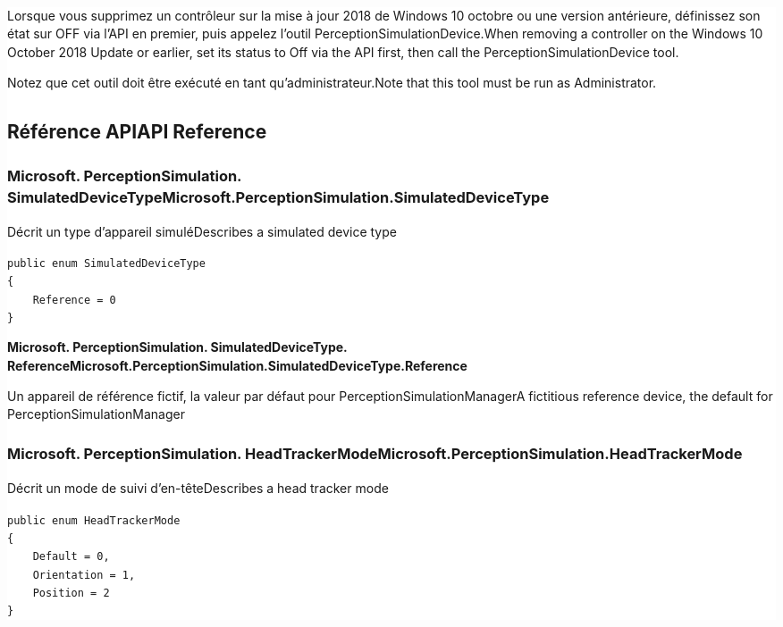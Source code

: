 <span data-ttu-id="8209b-179">Lorsque vous supprimez un contrôleur sur la mise à jour 2018 de Windows 10 octobre ou une version antérieure, définissez son état sur OFF via l’API en premier, puis appelez l’outil PerceptionSimulationDevice.</span><span class="sxs-lookup"><span data-stu-id="8209b-179">When removing a controller on the Windows 10 October 2018 Update or earlier, set its status to Off via the API first, then call the PerceptionSimulationDevice tool.</span></span>

<span data-ttu-id="8209b-180">Notez que cet outil doit être exécuté en tant qu’administrateur.</span><span class="sxs-lookup"><span data-stu-id="8209b-180">Note that this tool must be run as Administrator.</span></span>




## <a name="api-reference"></a><span data-ttu-id="8209b-181">Référence API</span><span class="sxs-lookup"><span data-stu-id="8209b-181">API Reference</span></span>

### <a name="microsoftperceptionsimulationsimulateddevicetype"></a><span data-ttu-id="8209b-182">Microsoft. PerceptionSimulation. SimulatedDeviceType</span><span class="sxs-lookup"><span data-stu-id="8209b-182">Microsoft.PerceptionSimulation.SimulatedDeviceType</span></span>

<span data-ttu-id="8209b-183">Décrit un type d’appareil simulé</span><span class="sxs-lookup"><span data-stu-id="8209b-183">Describes a simulated device type</span></span>

```
public enum SimulatedDeviceType
{
    Reference = 0
}
```

<span data-ttu-id="8209b-184">**Microsoft. PerceptionSimulation. SimulatedDeviceType. Reference**</span><span class="sxs-lookup"><span data-stu-id="8209b-184">**Microsoft.PerceptionSimulation.SimulatedDeviceType.Reference**</span></span>

<span data-ttu-id="8209b-185">Un appareil de référence fictif, la valeur par défaut pour PerceptionSimulationManager</span><span class="sxs-lookup"><span data-stu-id="8209b-185">A fictitious reference device, the default for PerceptionSimulationManager</span></span>

### <a name="microsoftperceptionsimulationheadtrackermode"></a><span data-ttu-id="8209b-186">Microsoft. PerceptionSimulation. HeadTrackerMode</span><span class="sxs-lookup"><span data-stu-id="8209b-186">Microsoft.PerceptionSimulation.HeadTrackerMode</span></span>

<span data-ttu-id="8209b-187">Décrit un mode de suivi d’en-tête</span><span class="sxs-lookup"><span data-stu-id="8209b-187">Describes a head tracker mode</span></span>

```
public enum HeadTrackerMode
{
    Default = 0,
    Orientation = 1,
    Position = 2
}
```
